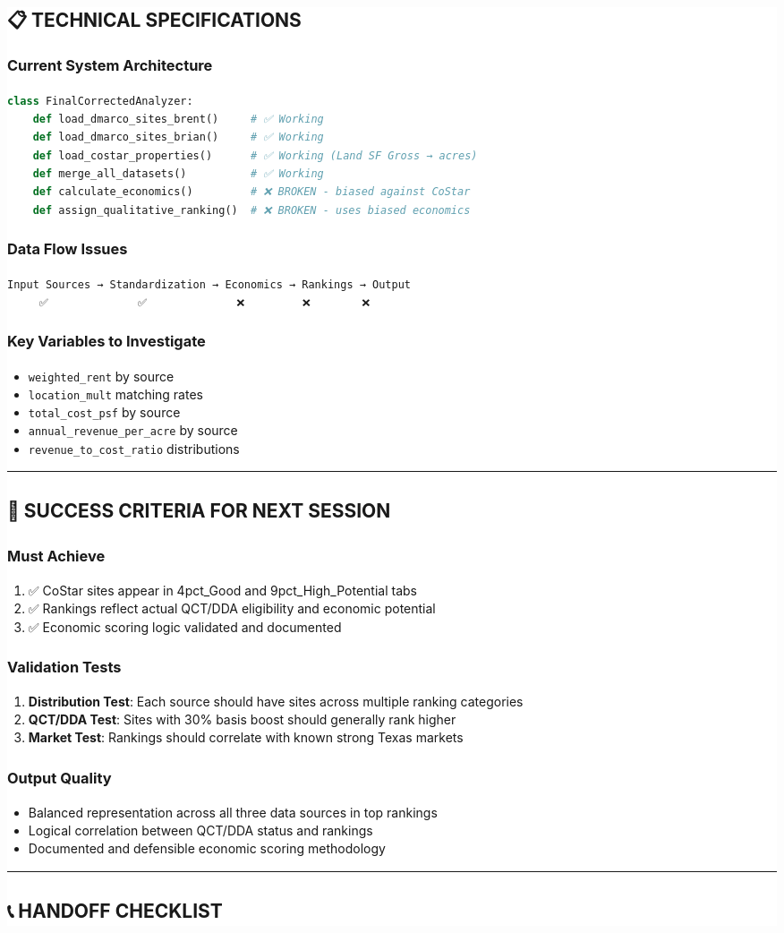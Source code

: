 
## 📋 **TECHNICAL SPECIFICATIONS**

### **Current System Architecture**
```python
class FinalCorrectedAnalyzer:
    def load_dmarco_sites_brent()     # ✅ Working
    def load_dmarco_sites_brian()     # ✅ Working  
    def load_costar_properties()      # ✅ Working (Land SF Gross → acres)
    def merge_all_datasets()          # ✅ Working
    def calculate_economics()         # ❌ BROKEN - biased against CoStar
    def assign_qualitative_ranking()  # ❌ BROKEN - uses biased economics
```

### **Data Flow Issues**
```
Input Sources → Standardization → Economics → Rankings → Output
     ✅              ✅              ❌         ❌        ❌
```

### **Key Variables to Investigate**
- `weighted_rent` by source
- `location_mult` matching rates
- `total_cost_psf` by source  
- `annual_revenue_per_acre` by source
- `revenue_to_cost_ratio` distributions

---

## 🚀 **SUCCESS CRITERIA FOR NEXT SESSION**

### **Must Achieve**
1. ✅ CoStar sites appear in 4pct_Good and 9pct_High_Potential tabs
2. ✅ Rankings reflect actual QCT/DDA eligibility and economic potential
3. ✅ Economic scoring logic validated and documented

### **Validation Tests**
1. **Distribution Test**: Each source should have sites across multiple ranking categories
2. **QCT/DDA Test**: Sites with 30% basis boost should generally rank higher
3. **Market Test**: Rankings should correlate with known strong Texas markets

### **Output Quality**
- Balanced representation across all three data sources in top rankings
- Logical correlation between QCT/DDA status and rankings
- Documented and defensible economic scoring methodology

---

## 📞 **HANDOFF CHECKLIST**
